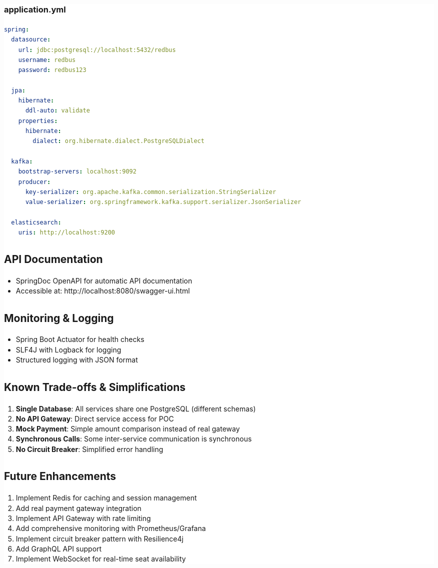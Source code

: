 ### application.yml
```yaml
spring:
  datasource:
    url: jdbc:postgresql://localhost:5432/redbus
    username: redbus
    password: redbus123
  
  jpa:
    hibernate:
      ddl-auto: validate
    properties:
      hibernate:
        dialect: org.hibernate.dialect.PostgreSQLDialect
  
  kafka:
    bootstrap-servers: localhost:9092
    producer:
      key-serializer: org.apache.kafka.common.serialization.StringSerializer
      value-serializer: org.springframework.kafka.support.serializer.JsonSerializer
  
  elasticsearch:
    uris: http://localhost:9200
```

## API Documentation
- SpringDoc OpenAPI for automatic API documentation
- Accessible at: http://localhost:8080/swagger-ui.html

## Monitoring & Logging
- Spring Boot Actuator for health checks
- SLF4J with Logback for logging
- Structured logging with JSON format

## Known Trade-offs & Simplifications

1. **Single Database**: All services share one PostgreSQL (different schemas)
2. **No API Gateway**: Direct service access for POC
3. **Mock Payment**: Simple amount comparison instead of real gateway
4. **Synchronous Calls**: Some inter-service communication is synchronous
5. **No Circuit Breaker**: Simplified error handling

## Future Enhancements

1. Implement Redis for caching and session management
2. Add real payment gateway integration
3. Implement API Gateway with rate limiting
4. Add comprehensive monitoring with Prometheus/Grafana
5. Implement circuit breaker pattern with Resilience4j
6. Add GraphQL API support
7. Implement WebSocket for real-time seat availability

